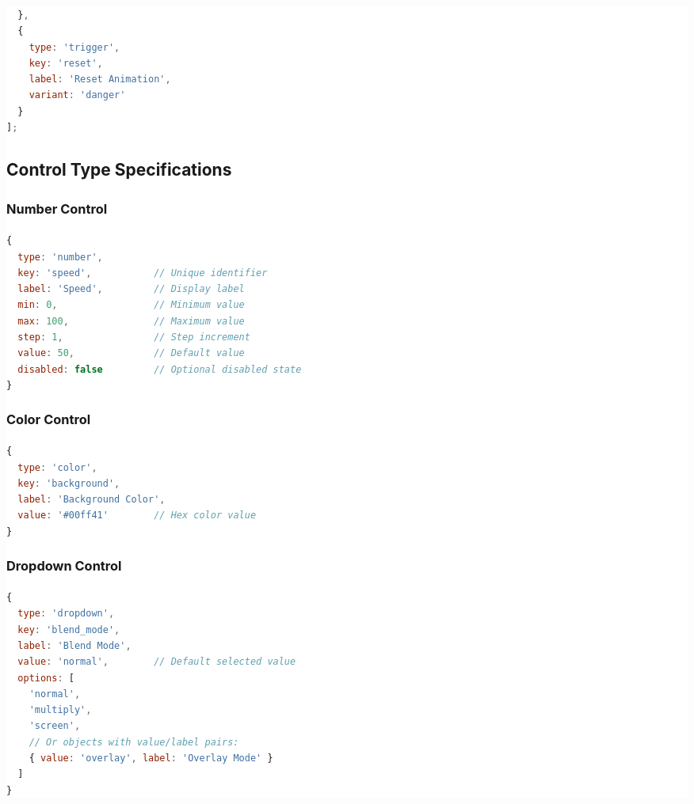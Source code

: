 ```javascript
  },
  {
    type: 'trigger',
    key: 'reset',
    label: 'Reset Animation',
    variant: 'danger'
  }
];
```

## Control Type Specifications

### Number Control
```javascript
{
  type: 'number',
  key: 'speed',           // Unique identifier
  label: 'Speed',         // Display label
  min: 0,                 // Minimum value
  max: 100,               // Maximum value
  step: 1,                // Step increment
  value: 50,              // Default value
  disabled: false         // Optional disabled state
}
```

### Color Control
```javascript
{
  type: 'color',
  key: 'background',
  label: 'Background Color',
  value: '#00ff41'        // Hex color value
}
```

### Dropdown Control
```javascript
{
  type: 'dropdown',
  key: 'blend_mode',
  label: 'Blend Mode',
  value: 'normal',        // Default selected value
  options: [
    'normal',
    'multiply',
    'screen',
    // Or objects with value/label pairs:
    { value: 'overlay', label: 'Overlay Mode' }
  ]
}
```
